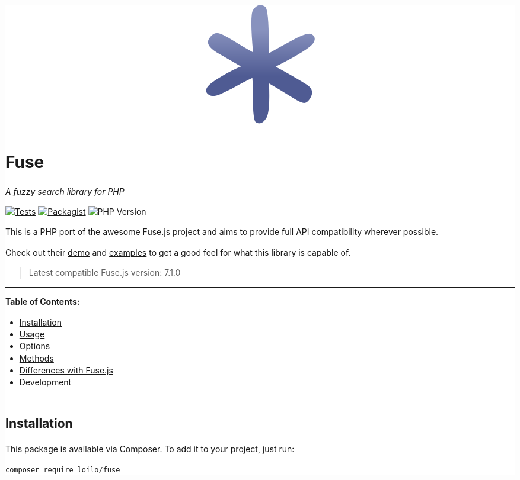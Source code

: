 <div align="center">

![The Fuse logo, a violet asterisk, in reference to the Fuse.js logo](fuse.svg)
<br>

</div>

# Fuse

_A fuzzy search library for PHP_

[![Tests](https://badgen.net/github/checks/loilo/Fuse/master)](https://github.com/loilo/Fuse/actions)
[![Packagist](https://badgen.net/packagist/v/loilo/fuse)](https://packagist.org/packages/loilo/fuse)
![PHP Version](https://badgen.net/packagist/php/loilo/fuse)

This is a PHP port of the awesome [Fuse.js](https://github.com/krisk/fuse) project and aims to provide full API compatibility wherever possible.

Check out their [demo](https://fusejs.io/demo.html) and [examples](https://fusejs.io/examples.html) to get a good feel for what this library is capable of.

> Latest compatible Fuse.js version: 7.1.0

---

**Table of Contents:**

- [Installation](#installation)
- [Usage](#usage)
- [Options](#options)
- [Methods](#methods)
- [Differences with Fuse.js](#differences-with-fusejs)
- [Development](#development)

---

## Installation

This package is available via Composer. To add it to your project, just run:

```bash
composer require loilo/fuse
```
